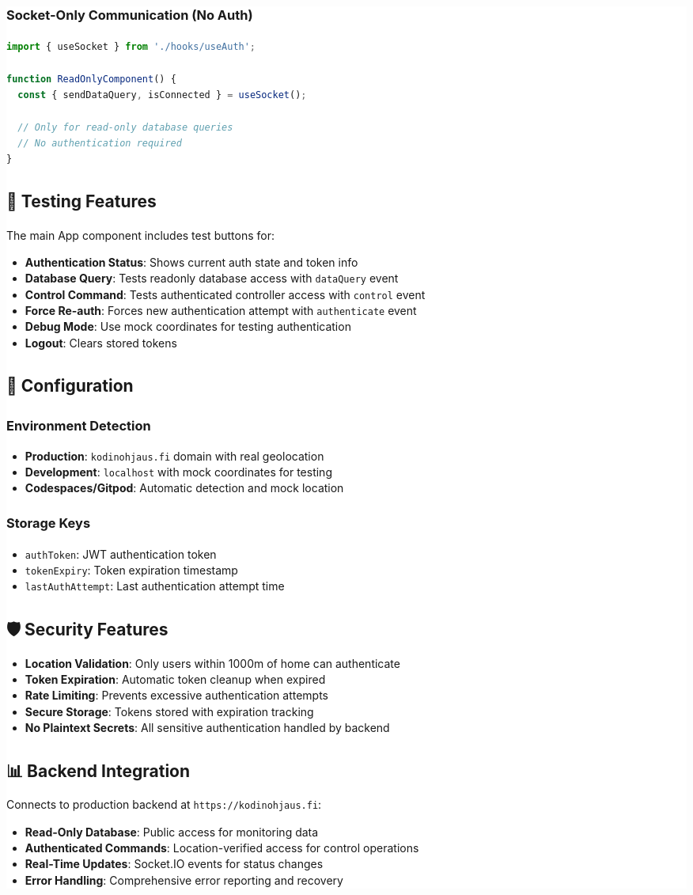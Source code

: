 ### Socket-Only Communication (No Auth)
```typescript
import { useSocket } from './hooks/useAuth';

function ReadOnlyComponent() {
  const { sendDataQuery, isConnected } = useSocket();
  
  // Only for read-only database queries
  // No authentication required
}
```

## 🧪 Testing Features

The main App component includes test buttons for:
- **Authentication Status**: Shows current auth state and token info
- **Database Query**: Tests readonly database access with `dataQuery` event
- **Control Command**: Tests authenticated controller access with `control` event  
- **Force Re-auth**: Forces new authentication attempt with `authenticate` event
- **Debug Mode**: Use mock coordinates for testing authentication
- **Logout**: Clears stored tokens

## 🔧 Configuration

### Environment Detection
- **Production**: `kodinohjaus.fi` domain with real geolocation
- **Development**: `localhost` with mock coordinates for testing
- **Codespaces/Gitpod**: Automatic detection and mock location

### Storage Keys
- `authToken`: JWT authentication token
- `tokenExpiry`: Token expiration timestamp
- `lastAuthAttempt`: Last authentication attempt time

## 🛡️ Security Features

- **Location Validation**: Only users within 1000m of home can authenticate
- **Token Expiration**: Automatic token cleanup when expired
- **Rate Limiting**: Prevents excessive authentication attempts
- **Secure Storage**: Tokens stored with expiration tracking
- **No Plaintext Secrets**: All sensitive authentication handled by backend

## 📊 Backend Integration

Connects to production backend at `https://kodinohjaus.fi`:
- **Read-Only Database**: Public access for monitoring data
- **Authenticated Commands**: Location-verified access for control operations
- **Real-Time Updates**: Socket.IO events for status changes
- **Error Handling**: Comprehensive error reporting and recovery
